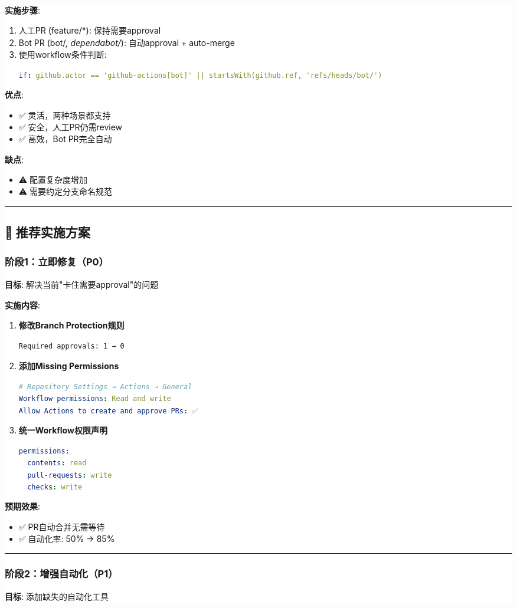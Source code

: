 **实施步骤**:
1. 人工PR (feature/*): 保持需要approval
2. Bot PR (bot/*, dependabot/*): 自动approval + auto-merge
3. 使用workflow条件判断:
   ```yaml
   if: github.actor == 'github-actions[bot]' || startsWith(github.ref, 'refs/heads/bot/')
   ```

**优点**:
- ✅ 灵活，两种场景都支持
- ✅ 安全，人工PR仍需review
- ✅ 高效，Bot PR完全自动

**缺点**:
- ⚠️ 配置复杂度增加
- ⚠️ 需要约定分支命名规范

---

## 🎯 推荐实施方案

### 阶段1：立即修复（P0）

**目标**: 解决当前"卡住需要approval"的问题

**实施内容**:
1. **修改Branch Protection规则**
   ```
   Required approvals: 1 → 0
   ```

2. **添加Missing Permissions**
   ```yaml
   # Repository Settings → Actions → General
   Workflow permissions: Read and write
   Allow Actions to create and approve PRs: ✅
   ```

3. **统一Workflow权限声明**
   ```yaml
   permissions:
     contents: read
     pull-requests: write
     checks: write
   ```

**预期效果**:
- ✅ PR自动合并无需等待
- ✅ 自动化率: 50% → 85%

---

### 阶段2：增强自动化（P1）

**目标**: 添加缺失的自动化工具
